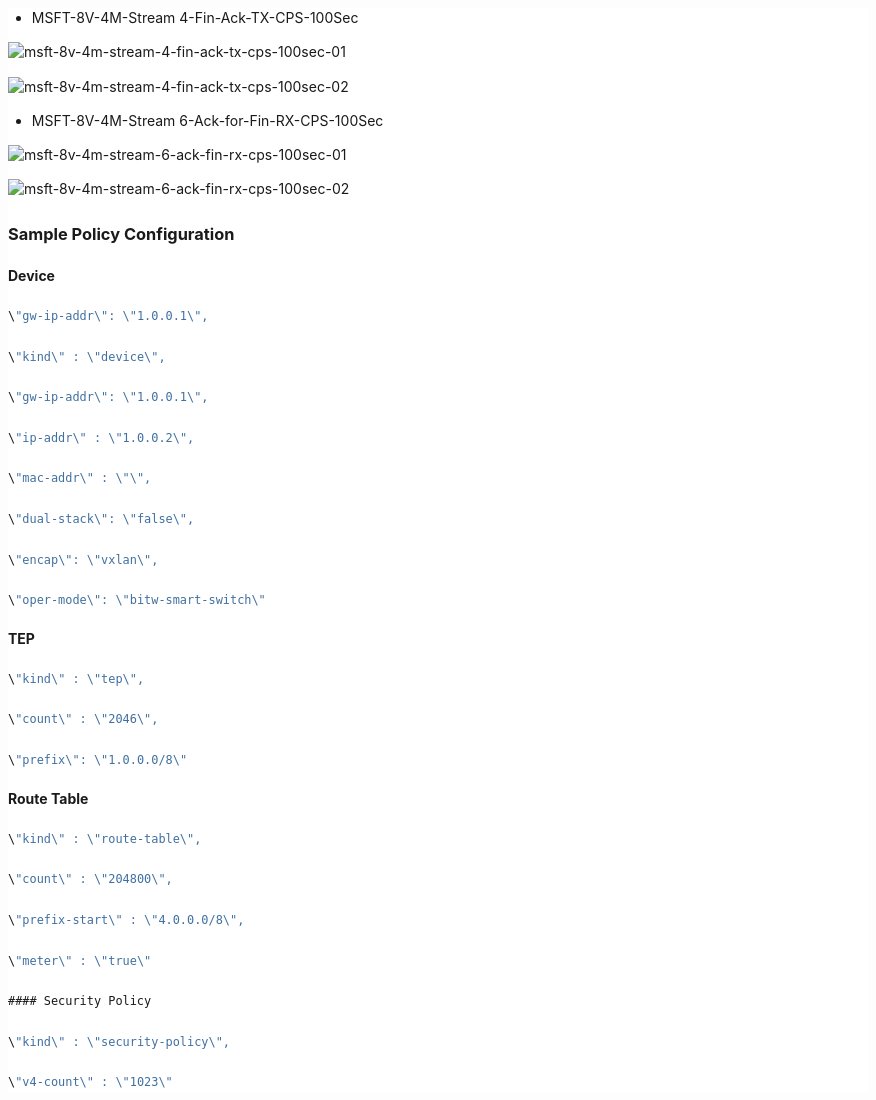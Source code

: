 -   MSFT-8V-4M-Stream 4-Fin-Ack-TX-CPS-100Sec

![msft-8v-4m-stream-4-fin-ack-tx-cps-100sec-01](images/msft-8v-4m-stream-4-fin-ack-tx-cps-100sec-01.png)

![msft-8v-4m-stream-4-fin-ack-tx-cps-100sec-02](images/msft-8v-4m-stream-4-fin-ack-tx-cps-100sec-02.png)

-   MSFT-8V-4M-Stream 6-Ack-for-Fin-RX-CPS-100Sec

![msft-8v-4m-stream-6-ack-fin-rx-cps-100sec-01](images/[msft-8v-4m-stream-6-ack-fin-rx-cps-100sec-01.png)

![msft-8v-4m-stream-6-ack-fin-rx-cps-100sec-02](images/msft-8v-4m-stream-6-ack-fin-rx-cps-100sec-02.png)

### Sample Policy Configuration

#### Device

```cmd
\"gw-ip-addr\": \"1.0.0.1\",

\"kind\" : \"device\",

\"gw-ip-addr\": \"1.0.0.1\",

\"ip-addr\" : \"1.0.0.2\",

\"mac-addr\" : \"\",

\"dual-stack\": \"false\",

\"encap\": \"vxlan\",

\"oper-mode\": \"bitw-smart-switch\"
```

#### TEP

```cmd
\"kind\" : \"tep\",

\"count\" : \"2046\",

\"prefix\": \"1.0.0.0/8\"

```

#### Route Table

```cmd
\"kind\" : \"route-table\",

\"count\" : \"204800\",

\"prefix-start\" : \"4.0.0.0/8\",

\"meter\" : \"true\"

#### Security Policy

\"kind\" : \"security-policy\",

\"v4-count\" : \"1023\"
```
